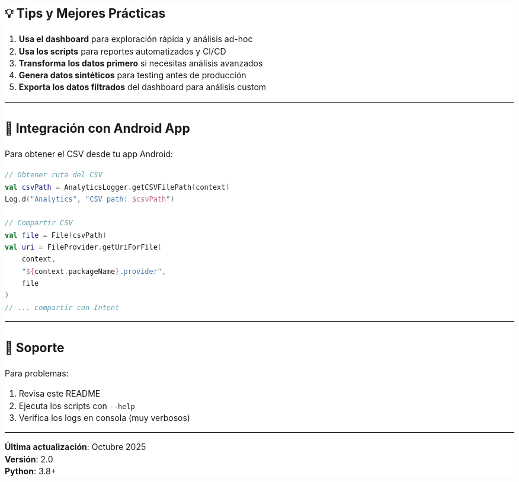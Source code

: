 
## 💡 Tips y Mejores Prácticas

1. **Usa el dashboard** para exploración rápida y análisis ad-hoc
2. **Usa los scripts** para reportes automatizados y CI/CD
3. **Transforma los datos primero** si necesitas análisis avanzados
4. **Genera datos sintéticos** para testing antes de producción
5. **Exporta los datos filtrados** del dashboard para análisis custom

---

## 🔗 Integración con Android App

Para obtener el CSV desde tu app Android:

```kotlin
// Obtener ruta del CSV
val csvPath = AnalyticsLogger.getCSVFilePath(context)
Log.d("Analytics", "CSV path: $csvPath")

// Compartir CSV
val file = File(csvPath)
val uri = FileProvider.getUriForFile(
    context,
    "${context.packageName}.provider",
    file
)
// ... compartir con Intent
```

---

## 📧 Soporte

Para problemas:
1. Revisa este README
2. Ejecuta los scripts con `--help`
3. Verifica los logs en consola (muy verbosos)

---

**Última actualización**: Octubre 2025  
**Versión**: 2.0  
**Python**: 3.8+

